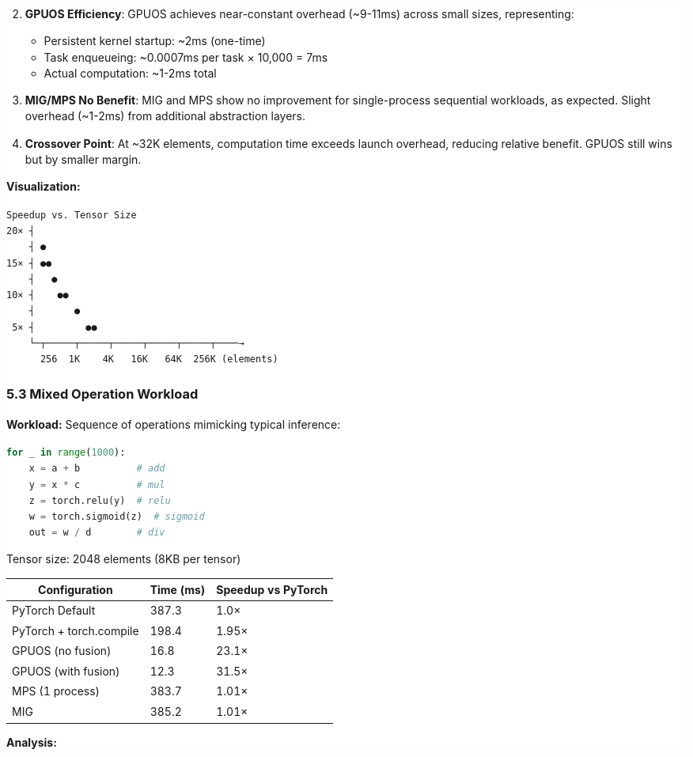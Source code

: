 2. **GPUOS Efficiency**: GPUOS achieves near-constant overhead (~9-11ms) across small sizes, representing:
   - Persistent kernel startup: ~2ms (one-time)
   - Task enqueueing: ~0.0007ms per task × 10,000 = 7ms
   - Actual computation: ~1-2ms total

3. **MIG/MPS No Benefit**: MIG and MPS show no improvement for single-process sequential workloads, as expected. Slight overhead (~1-2ms) from additional abstraction layers.

4. **Crossover Point**: At ~32K elements, computation time exceeds launch overhead, reducing relative benefit. GPUOS still wins but by smaller margin.

**Visualization:**
```
Speedup vs. Tensor Size
20× ┤
    ┤ ●
15× ┤ ●●
    ┤   ●
10× ┤    ●●
    ┤       ●
 5× ┤         ●●
    └─┬─────┬─────┬─────┬─────┬─────┬────→
      256  1K    4K   16K   64K  256K (elements)
```

### 5.3 Mixed Operation Workload

**Workload:** Sequence of operations mimicking typical inference:
```python
for _ in range(1000):
    x = a + b          # add
    y = x * c          # mul
    z = torch.relu(y)  # relu
    w = torch.sigmoid(z)  # sigmoid
    out = w / d        # div
```

Tensor size: 2048 elements (8KB per tensor)

| Configuration | Time (ms) | Speedup vs PyTorch |
|---------------|-----------|-------------------|
| PyTorch Default | 387.3   | 1.0×              |
| PyTorch + torch.compile | 198.4 | 1.95×          |
| GPUOS (no fusion) | 16.8  | 23.1×             |
| GPUOS (with fusion) | 12.3 | 31.5×             |
| MPS (1 process) | 383.7   | 1.01×             |
| MIG | 385.2           | 1.01×             |

**Analysis:**
